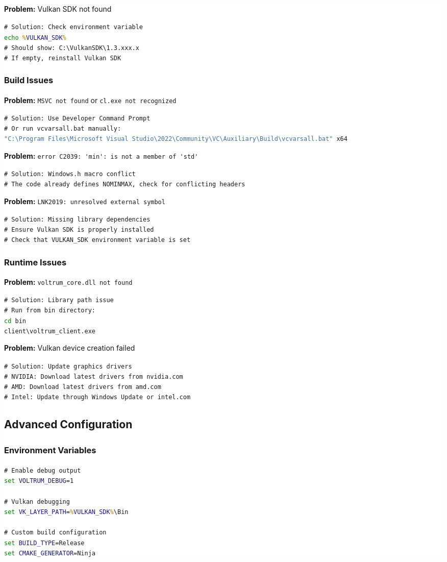 **Problem:** Vulkan SDK not found
```cmd
# Solution: Check environment variable
echo %VULKAN_SDK%
# Should show: C:\VulkanSDK\1.3.xxx.x
# If empty, reinstall Vulkan SDK
```

### Build Issues

**Problem:** `MSVC not found` or `cl.exe not recognized`
```cmd
# Solution: Use Developer Command Prompt
# Or run vcvarsall.bat manually:
"C:\Program Files\Microsoft Visual Studio\2022\Community\VC\Auxiliary\Build\vcvarsall.bat" x64
```

**Problem:** `error C2039: 'min': is not a member of 'std'`
```cmd
# Solution: Windows.h macro conflict
# The code already defines NOMINMAX, check for conflicting headers
```

**Problem:** `LNK2019: unresolved external symbol`
```cmd
# Solution: Missing library dependencies
# Ensure Vulkan SDK is properly installed
# Check that VULKAN_SDK environment variable is set
```

### Runtime Issues

**Problem:** `voltrum_core.dll not found`
```cmd
# Solution: Library path issue
# Run from bin directory:
cd bin
client\voltrum_client.exe
```

**Problem:** Vulkan device creation failed
```cmd
# Solution: Update graphics drivers
# NVIDIA: Download latest drivers from nvidia.com
# AMD: Download latest drivers from amd.com
# Intel: Update through Windows Update or intel.com
```

## Advanced Configuration

### Environment Variables

```cmd
# Enable debug output
set VOLTRUM_DEBUG=1

# Vulkan debugging
set VK_LAYER_PATH=%VULKAN_SDK%\Bin

# Custom build configuration
set BUILD_TYPE=Release
set CMAKE_GENERATOR=Ninja
```
